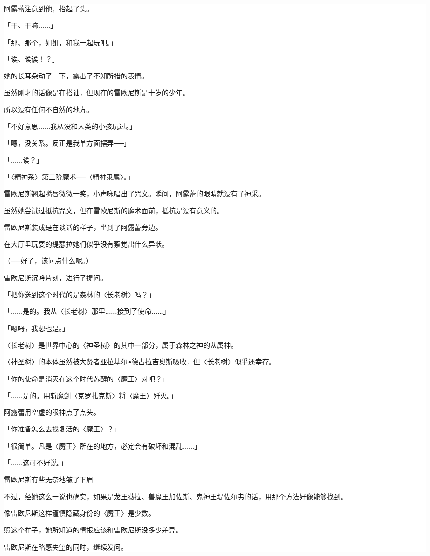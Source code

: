 阿露蕾注意到他，抬起了头。

「干、干嘛……」

「那、那个，姐姐，和我一起玩吧。」

「诶、诶诶！？」

她的长耳朵动了一下，露出了不知所措的表情。

虽然刚才的话像是在搭讪，但现在的雷欧尼斯是十岁的少年。

所以没有任何不自然的地方。

「不好意思……我从没和人类的小孩玩过。」

「嗯，没关系。反正是我单方面摆弄──」

「……诶？」

「〈精神系〉第三阶魔术──〈精神隶属〉。」

雷欧尼斯翘起嘴唇微微一笑，小声咏唱出了咒文。瞬间，阿露蕾的眼睛就没有了神采。

虽然她尝试过抵抗咒文，但在雷欧尼斯的魔术面前，抵抗是没有意义的。

雷欧尼斯装成是在谈话的样子，坐到了阿露蕾旁边。

在大厅里玩耍的缇瑟拉她们似乎没有察觉出什么异状。

（──好了，该问点什么呢。）

雷欧尼斯沉吟片刻，进行了提问。

「把你送到这个时代的是森林的〈长老树〉吗？」

「……是的。我从〈长老树〉那里……接到了使命……」

「嗯呣，我想也是。」

〈长老树〉是世界中心的〈神圣树〉的其中一部分，属于森林之神的从属神。

〈神圣树〉的本体虽然被大贤者亚拉基尔•德古拉吉奥斯吸收，但〈长老树〉似乎还幸存。

「你的使命是消灭在这个时代苏醒的〈魔王〉对吧？」

「……是的。用斩魔剑〈克罗扎克斯〉将〈魔王〉歼灭。」

阿露蕾用空虚的眼神点了点头。

「你准备怎么去找复活的〈魔王〉？」

「很简单。凡是〈魔王〉所在的地方，必定会有破坏和混乱……」

「……这可不好说。」

雷欧尼斯有些无奈地皱了下眉──

不过，经她这么一说也确实，如果是龙王薇拉、兽魔王加佐斯、鬼神王堤佐尔弗的话，用那个方法好像能够找到。

像雷欧尼斯这样谨慎隐藏身份的〈魔王〉是少数。

照这个样子，她所知道的情报应该和雷欧尼斯没多少差异。

雷欧尼斯在略感失望的同时，继续发问。
